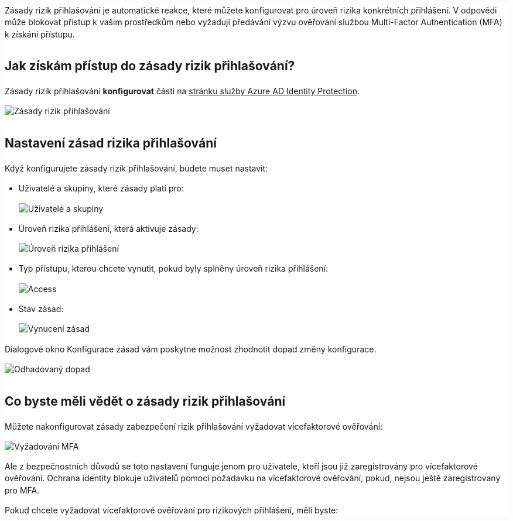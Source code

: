 Zásady rizik přihlašování je automatické reakce, které můžete konfigurovat pro úroveň rizika konkrétních přihlášení. V odpovědi může blokovat přístup k vašim prostředkům nebo vyžadují předávání výzvu ověřování službou Multi-Factor Authentication (MFA) k získání přístupu.

   
## <a name="how-do-i-access-the-sign-in-risk-policy"></a>Jak získám přístup do zásady rizik přihlašování?
   
Zásady rizik přihlašování **konfigurovat** části na [stránku služby Azure AD Identity Protection](https://portal.azure.com/#blade/Microsoft_AAD_ProtectionCenter/IdentitySecurityDashboardMenuBlade/SignInPolicy).
   
![Zásady rizik přihlašování](./media/howto-configure-risk-policies/1014.png "zásady rizik přihlašování")


## <a name="sign-in-risk-policy-settings"></a>Nastavení zásad rizika přihlašování

Když konfigurujete zásady rizik přihlašování, budete muset nastavit:

- Uživatelé a skupiny, které zásady platí pro:

    ![Uživatelé a skupiny](./media/howto-configure-risk-policies/11.png)

- Úroveň rizika přihlášení, která aktivuje zásady:

    ![Úroveň rizika přihlášení](./media/howto-configure-risk-policies/12.png)

- Typ přístupu, kterou chcete vynutit, pokud byly splněny úroveň rizika přihlášení:  

    ![Access](./media/howto-configure-risk-policies/13.png)

- Stav zásad:

    ![Vynucení zásad](./media/howto-configure-risk-policies/14.png)


Dialogové okno Konfigurace zásad vám poskytne možnost zhodnotit dopad změny konfigurace.

![Odhadovaný dopad](./media/howto-configure-risk-policies/15.png)

## <a name="what-you-should-know-about-sign-in-risk-policies"></a>Co byste měli vědět o zásady rizik přihlašování

Můžete nakonfigurovat zásady zabezpečení rizik přihlašování vyžadovat vícefaktorové ověřování:

![Vyžadování MFA](./media/howto-configure-risk-policies/16.png)

Ale z bezpečnostních důvodů se toto nastavení funguje jenom pro uživatele, kteří jsou již zaregistrovány pro vícefaktorové ověřování. Ochrana identity blokuje uživatelů pomocí požadavku na vícefaktorové ověřování, pokud, nejsou ještě zaregistrovaný pro MFA.

Pokud chcete vyžadovat vícefaktorové ověřování pro rizikových přihlášení, měli byste:
